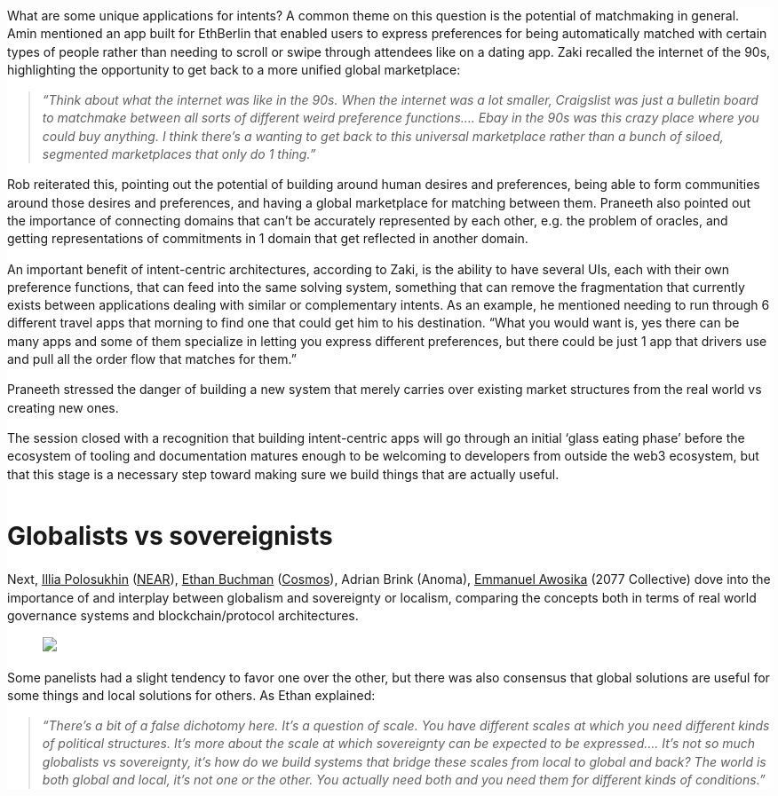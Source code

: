 What are some unique applications for intents? A common theme on this question is the potential of matchmaking in general. Amin mentioned an app built for EthBerlin that enabled users to express preferences for being automatically matched with certain types of people rather than needing to scroll or swipe through attendees like on a dating app. Zaki recalled the internet of the 90s, highlighting the opportunity to get back to a more unified global marketplace: 

> *“Think about what the internet was like in the 90s. When the internet was a lot smaller, Craigslist was just a bulletin board to matchmake between all sorts of different weird preference functions…. Ebay in the 90s was this crazy place where you could buy anything. I think there’s a wanting to get back to this universal marketplace rather than a bunch of siloed, segmented marketplaces that only do 1 thing.”*

Rob reiterated this, pointing out the potential of building around human desires and preferences, being able to form communities around those desires and preferences, and having a global marketplace for matching between them. Praneeth also pointed out the importance of connecting domains that can’t be accurately represented by each other, e.g. the problem of oracles, and getting representations of commitments in 1 domain that get reflected in another domain. 

An important benefit of intent-centric architectures, according to Zaki, is the ability to have several UIs, each with their own preference functions, that can feed into the same solving system, something that can remove the fragmentation that currently exists between applications dealing with similar or complementary intents. As an example, he mentioned needing to run through 6 different travel apps that morning to find one that could get him to his destination. “What you would want is, yes there can be many apps and some of them specialize in letting you express different preferences, but there could be just 1 app that drivers use and pull all the order flow that matches for them.”

Praneeth stressed the danger of building a new system that merely carries over existing market structures from the real world vs creating new ones. 

The session closed with a recognition that building intent-centric apps will go through an initial ‘glass eating phase’ before the ecosystem of tooling and documentation matures enough to be welcoming to developers from outside the web3 ecosystem, but that this stage is a necessary step toward making sure we build things that are actually useful.

# Globalists vs sovereignists
Next, [Illia Polosukhin](https://x.com/ilblackdragon) ([NEAR](https://x.com/NEARProtocol)), [Ethan Buchman](https://x.com/buchmanster) ([Cosmos](https://x.com/cosmos)), Adrian Brink (Anoma), [Emmanuel Awosika](https://x.com/eawosikaa) (2077 Collective) dove into the importance of and interplay between globalism and sovereignty or localism, comparing the concepts both in terms of real world governance systems and blockchain/protocol architectures. 

<figure>
  <img src="media/image8.png" />
  <figcaption></figcaption>
</figure>

Some panelists had a slight tendency to favor one over the other, but there was also consensus that global solutions are useful for some things and local solutions for others. As Ethan explained:

> *“There’s a bit of a false dichotomy here. It’s a question of scale. You have different scales at which you need different kinds of political structures. It’s more about the scale at which sovereignty can be expected to be expressed…. It’s not so much globalists vs sovereignty, it’s how do we build systems that bridge these scales from local to global and back? The world is both global and local, it’s not one or the other. You actually need both and you need them for different kinds of conditions.”*
